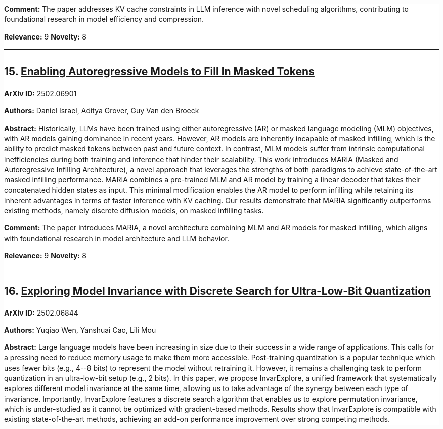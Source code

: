 **Comment:** The paper addresses KV cache constraints in LLM inference with novel scheduling algorithms, contributing to foundational research in model efficiency and compression.

**Relevance:** 9
**Novelty:** 8

---

## 15. [Enabling Autoregressive Models to Fill In Masked Tokens](https://arxiv.org/abs/2502.06901) <a id="link15"></a>

**ArXiv ID:** 2502.06901

**Authors:** Daniel Israel, Aditya Grover, Guy Van den Broeck

**Abstract:** Historically, LLMs have been trained using either autoregressive (AR) or masked language modeling (MLM) objectives, with AR models gaining dominance in recent years. However, AR models are inherently incapable of masked infilling, which is the ability to predict masked tokens between past and future context. In contrast, MLM models suffer from intrinsic computational inefficiencies during both training and inference that hinder their scalability. This work introduces MARIA (Masked and Autoregressive Infilling Architecture), a novel approach that leverages the strengths of both paradigms to achieve state-of-the-art masked infilling performance. MARIA combines a pre-trained MLM and AR model by training a linear decoder that takes their concatenated hidden states as input. This minimal modification enables the AR model to perform infilling while retaining its inherent advantages in terms of faster inference with KV caching. Our results demonstrate that MARIA significantly outperforms existing methods, namely discrete diffusion models, on masked infilling tasks.

**Comment:** The paper introduces MARIA, a novel architecture combining MLM and AR models for masked infilling, which aligns with foundational research in model architecture and LLM behavior.

**Relevance:** 9
**Novelty:** 8

---

## 16. [Exploring Model Invariance with Discrete Search for Ultra-Low-Bit Quantization](https://arxiv.org/abs/2502.06844) <a id="link16"></a>

**ArXiv ID:** 2502.06844

**Authors:** Yuqiao Wen, Yanshuai Cao, Lili Mou

**Abstract:** Large language models have been increasing in size due to their success in a wide range of applications. This calls for a pressing need to reduce memory usage to make them more accessible. Post-training quantization is a popular technique which uses fewer bits (e.g., 4--8 bits) to represent the model without retraining it. However, it remains a challenging task to perform quantization in an ultra-low-bit setup (e.g., 2 bits). In this paper, we propose InvarExplore, a unified framework that systematically explores different model invariance at the same time, allowing us to take advantage of the synergy between each type of invariance. Importantly, InvarExplore features a discrete search algorithm that enables us to explore permutation invariance, which is under-studied as it cannot be optimized with gradient-based methods. Results show that InvarExplore is compatible with existing state-of-the-art methods, achieving an add-on performance improvement over strong competing methods.
